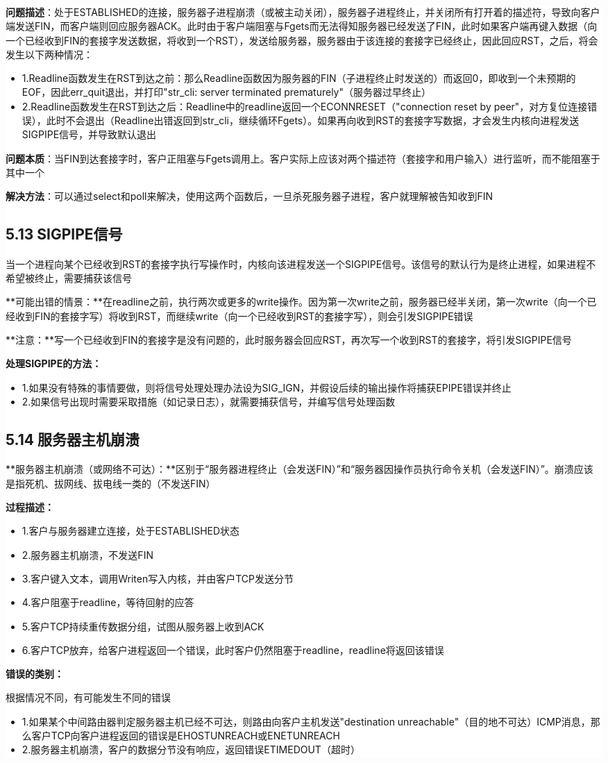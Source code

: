 **问题描述**：处于ESTABLISHED的连接，服务器子进程崩溃（或被主动关闭），服务器子进程终止，并关闭所有打开着的描述符，导致向客户端发送FIN，而客户端则回应服务器ACK。此时由于客户端阻塞与Fgets而无法得知服务器已经发送了FIN，此时如果客户端再键入数据（向一个已经收到FIN的套接字发送数据，将收到一个RST），发送给服务器，服务器由于该连接的套接字已经终止，因此回应RST，之后，将会发生以下两种情况：

- 1.Readline函数发生在RST到达之前：那么Readline函数因为服务器的FIN（子进程终止时发送的）而返回0，即收到一个未预期的EOF，因此err_quit退出，并打印"str_cli: server terminated prematurely"（服务器过早终止）
- 2.Readline函数发生在RST到达之后：Readline中的readline返回一个ECONNRESET（"connection reset by peer"，对方复位连接错误），此时不会退出（Readline出错返回到str_cli，继续循环Fgets）。如果再向收到RST的套接字写数据，才会发生内核向进程发送SIGPIPE信号，并导致默认退出

**问题本质**：当FIN到达套接字时，客户正阻塞与Fgets调用上。客户实际上应该对两个描述符（套接字和用户输入）进行监听，而不能阻塞于其中一个

**解决方法**：可以通过select和poll来解决，使用这两个函数后，一旦杀死服务器子进程，客户就理解被告知收到FIN

## 5.13 SIGPIPE信号

当一个进程向某个已经收到RST的套接字执行写操作时，内核向该进程发送一个SIGPIPE信号。该信号的默认行为是终止进程，如果进程不希望被终止，需要捕获该信号

**可能出错的情景：**在readline之前，执行两次或更多的write操作。因为第一次write之前，服务器已经半关闭，第一次write（向一个已经收到FIN的套接字写）将收到RST，而继续write（向一个已经收到RST的套接字写），则会引发SIGPIPE错误

**注意：**写一个已经收到FIN的套接字是没有问题的，此时服务器会回应RST，再次写一个收到RST的套接字，将引发SIGPIPE信号

**处理SIGPIPE的方法：**

- 1.如果没有特殊的事情要做，则将信号处理处理办法设为SIG_IGN，并假设后续的输出操作将捕获EPIPE错误并终止
- 2.如果信号出现时需要采取措施（如记录日志），就需要捕获信号，并编写信号处理函数

## 5.14 服务器主机崩溃

**服务器主机崩溃（或网络不可达）：**区别于“服务器进程终止（会发送FIN）”和“服务器因操作员执行命令关机（会发送FIN）”。崩溃应该是指死机、拔网线、拔电线一类的（不发送FIN）

**过程描述：**

- 1.客户与服务器建立连接，处于ESTABLISHED状态


- 2.服务器主机崩溃，不发送FIN
- 3.客户键入文本，调用Writen写入内核，并由客户TCP发送分节
- 4.客户阻塞于readline，等待回射的应答
- 5.客户TCP持续重传数据分组，试图从服务器上收到ACK
- 6.客户TCP放弃，给客户进程返回一个错误，此时客户仍然阻塞于readline，readline将返回该错误

**错误的类别：**

根据情况不同，有可能发生不同的错误

- 1.如果某个中间路由器判定服务器主机已经不可达，则路由向客户主机发送"destination unreachable"（目的地不可达）ICMP消息，那么客户TCP向客户进程返回的错误是EHOSTUNREACH或ENETUNREACH
- 2.服务器主机崩溃，客户的数据分节没有响应，返回错误ETIMEDOUT（超时）

